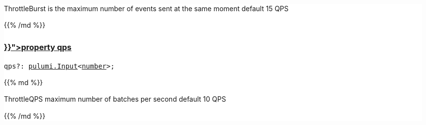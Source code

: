 ThrottleBurst is the maximum number of events sent at the same moment default 15 QPS

{{% /md %}}
</div>
<h3 class="pdoc-member-header" id="WebhookThrottleConfig-qps">
<a class="pdoc-child-name" href="{{< pkg-url pkg="kubernetes" path="types/input.ts#L4930" >}}">property <b>qps</b></a>
</h3>
<div class="pdoc-member-contents">
<pre class="highlight"><span class='kd'></span>qps?: <a href='/docs/reference/pkg/nodejs/pulumi/pulumi/#Input'>pulumi.Input</a>&lt;<span class='kd'><a href='https://developer.mozilla.org/en-US/docs/Web/JavaScript/Reference/Global_Objects/Number'>number</a></span>&gt;;</pre>
{{% md %}}

ThrottleQPS maximum number of batches per second default 10 QPS

{{% /md %}}
</div>
</div>
